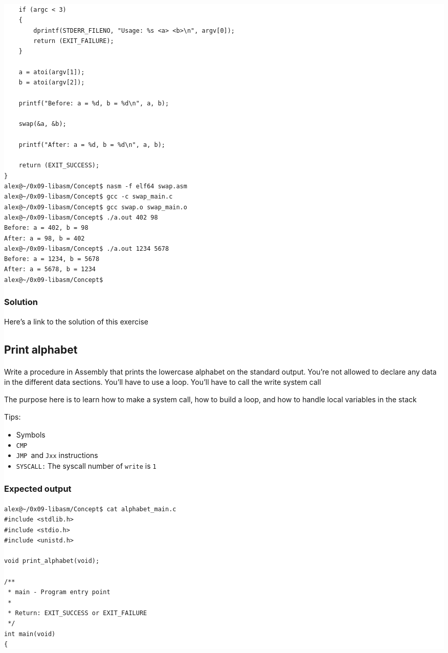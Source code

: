 ```
    if (argc < 3)
    {
        dprintf(STDERR_FILENO, "Usage: %s <a> <b>\n", argv[0]);
        return (EXIT_FAILURE);
    }

    a = atoi(argv[1]);
    b = atoi(argv[2]);

    printf("Before: a = %d, b = %d\n", a, b);

    swap(&a, &b);

    printf("After: a = %d, b = %d\n", a, b);

    return (EXIT_SUCCESS);
}
alex@~/0x09-libasm/Concept$ nasm -f elf64 swap.asm 
alex@~/0x09-libasm/Concept$ gcc -c swap_main.c 
alex@~/0x09-libasm/Concept$ gcc swap.o swap_main.o 
alex@~/0x09-libasm/Concept$ ./a.out 402 98
Before: a = 402, b = 98
After: a = 98, b = 402
alex@~/0x09-libasm/Concept$ ./a.out 1234 5678
Before: a = 1234, b = 5678
After: a = 5678, b = 1234
alex@~/0x09-libasm/Concept$ 
```

### Solution

Here’s a link to the solution of this exercise

## Print alphabet
Write a procedure in Assembly that prints the lowercase alphabet on the standard output. You’re not allowed to declare any data in the different data sections. You’ll have to use a loop. You’ll have to call the write system call

The purpose here is to learn how to make a system call, how to build a loop, and how to handle local variables in the stack

Tips:

* Symbols
* `CMP`
* `JMP `and `Jxx` instructions
* `SYSCALL:` The syscall number of `write` is `1`
### Expected output
```
alex@~/0x09-libasm/Concept$ cat alphabet_main.c 
#include <stdlib.h>
#include <stdio.h>
#include <unistd.h>

void print_alphabet(void);

/**
 * main - Program entry point
 *
 * Return: EXIT_SUCCESS or EXIT_FAILURE
 */
int main(void)
{
```